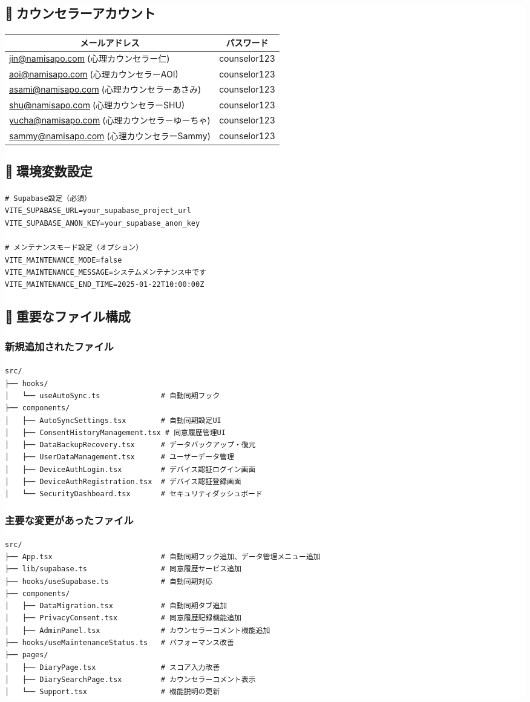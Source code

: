 ## 👥 カウンセラーアカウント
| メールアドレス | パスワード |
|----------------|------------|
| jin@namisapo.com (心理カウンセラー仁) | counselor123 |
| aoi@namisapo.com (心理カウンセラーAOI) | counselor123 |
| asami@namisapo.com (心理カウンセラーあさみ) | counselor123 |
| shu@namisapo.com (心理カウンセラーSHU) | counselor123 |
| yucha@namisapo.com (心理カウンセラーゆーちゃ) | counselor123 |
| sammy@namisapo.com (心理カウンセラーSammy) | counselor123 |

## 🔧 環境変数設定
```env
# Supabase設定（必須）
VITE_SUPABASE_URL=your_supabase_project_url
VITE_SUPABASE_ANON_KEY=your_supabase_anon_key

# メンテナンスモード設定（オプション）
VITE_MAINTENANCE_MODE=false
VITE_MAINTENANCE_MESSAGE=システムメンテナンス中です
VITE_MAINTENANCE_END_TIME=2025-01-22T10:00:00Z
```

## 📁 重要なファイル構成

### 新規追加されたファイル
```
src/
├── hooks/
│   └── useAutoSync.ts              # 自動同期フック
├── components/
│   ├── AutoSyncSettings.tsx        # 自動同期設定UI
│   ├── ConsentHistoryManagement.tsx # 同意履歴管理UI
│   ├── DataBackupRecovery.tsx      # データバックアップ・復元
│   ├── UserDataManagement.tsx      # ユーザーデータ管理
│   ├── DeviceAuthLogin.tsx         # デバイス認証ログイン画面
│   ├── DeviceAuthRegistration.tsx  # デバイス認証登録画面
│   └── SecurityDashboard.tsx       # セキュリティダッシュボード
```

### 主要な変更があったファイル
```
src/
├── App.tsx                         # 自動同期フック追加、データ管理メニュー追加
├── lib/supabase.ts                 # 同意履歴サービス追加
├── hooks/useSupabase.ts            # 自動同期対応
├── components/
│   ├── DataMigration.tsx           # 自動同期タブ追加
│   ├── PrivacyConsent.tsx          # 同意履歴記録機能追加
│   ├── AdminPanel.tsx              # カウンセラーコメント機能追加
├── hooks/useMaintenanceStatus.ts   # パフォーマンス改善
├── pages/
│   ├── DiaryPage.tsx               # スコア入力改善
│   ├── DiarySearchPage.tsx         # カウンセラーコメント表示
│   └── Support.tsx                 # 機能説明の更新
```
